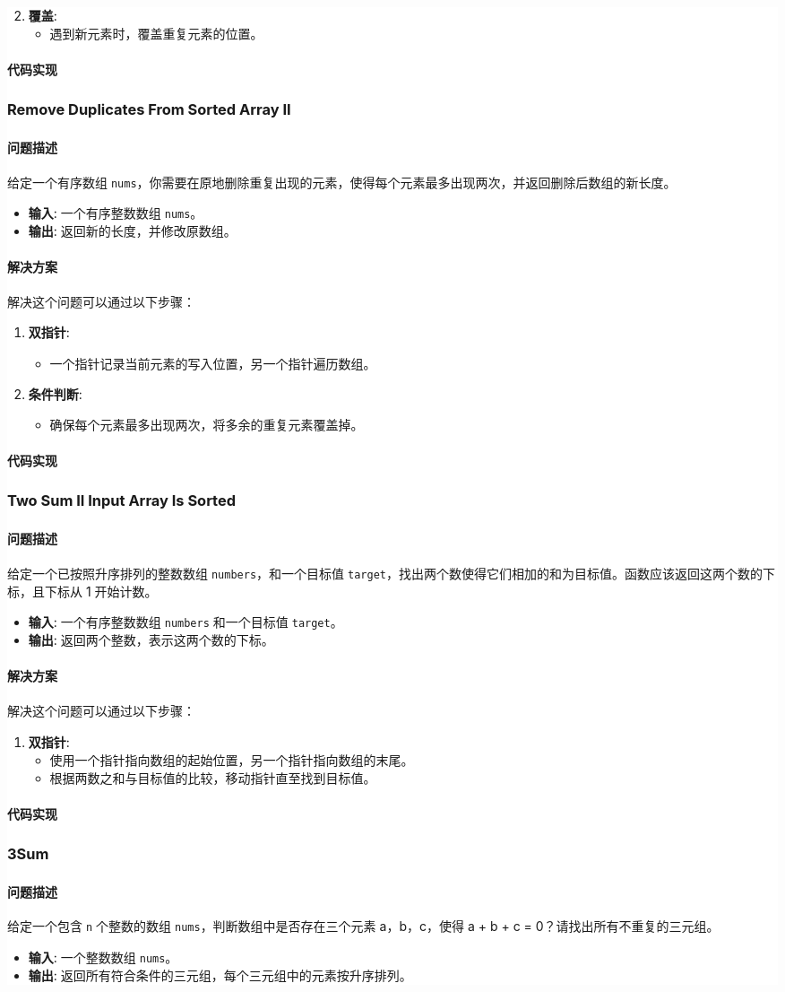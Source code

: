 2. **覆盖**: 
   - 遇到新元素时，覆盖重复元素的位置。

#### 代码实现

```python
```

### Remove Duplicates From Sorted Array II

#### 问题描述
给定一个有序数组 `nums`，你需要在原地删除重复出现的元素，使得每个元素最多出现两次，并返回删除后数组的新长度。

- **输入**: 一个有序整数数组 `nums`。
- **输出**: 返回新的长度，并修改原数组。

#### 解决方案
解决这个问题可以通过以下步骤：

1. **双指针**: 
   - 一个指针记录当前元素的写入位置，另一个指针遍历数组。

2. **条件判断**: 
   - 确保每个元素最多出现两次，将多余的重复元素覆盖掉。

#### 代码实现

```python
```

### Two Sum II Input Array Is Sorted

#### 问题描述
给定一个已按照升序排列的整数数组 `numbers`，和一个目标值 `target`，找出两个数使得它们相加的和为目标值。函数应该返回这两个数的下标，且下标从 1 开始计数。

- **输入**: 一个有序整数数组 `numbers` 和一个目标值 `target`。
- **输出**: 返回两个整数，表示这两个数的下标。

#### 解决方案
解决这个问题可以通过以下步骤：

1. **双指针**: 
   - 使用一个指针指向数组的起始位置，另一个指针指向数组的末尾。
   - 根据两数之和与目标值的比较，移动指针直至找到目标值。

#### 代码实现

```python
```

### 3Sum

#### 问题描述
给定一个包含 `n` 个整数的数组 `nums`，判断数组中是否存在三个元素 a，b，c，使得 a + b + c = 0？请找出所有不重复的三元组。

- **输入**: 一个整数数组 `nums`。
- **输出**: 返回所有符合条件的三元组，每个三元组中的元素按升序排列。
